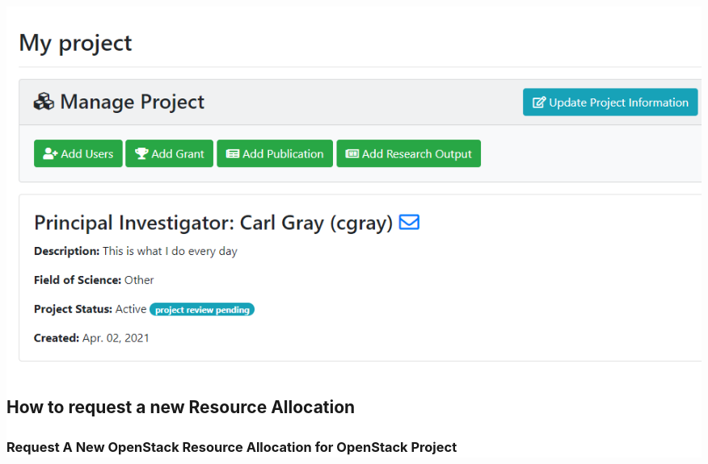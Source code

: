 ![Project Review Pending Status](images/coldfront-project-review-pending-status.png)

## How to request a new Resource Allocation

### Request A New OpenStack Resource Allocation for OpenStack Project
